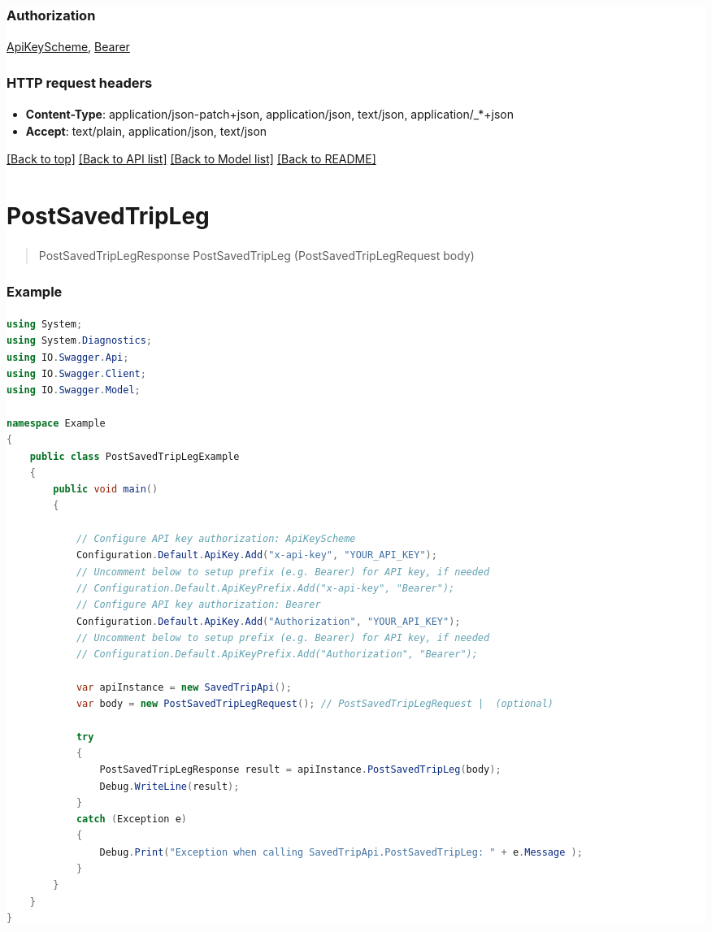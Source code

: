 ### Authorization

[ApiKeyScheme](../README.md#ApiKeyScheme), [Bearer](../README.md#Bearer)

### HTTP request headers

 - **Content-Type**: application/json-patch+json, application/json, text/json, application/_*+json
 - **Accept**: text/plain, application/json, text/json

[[Back to top]](#) [[Back to API list]](../README.md#documentation-for-api-endpoints) [[Back to Model list]](../README.md#documentation-for-models) [[Back to README]](../README.md)

<a name="postsavedtripleg"></a>
# **PostSavedTripLeg**
> PostSavedTripLegResponse PostSavedTripLeg (PostSavedTripLegRequest body)



### Example
```csharp
using System;
using System.Diagnostics;
using IO.Swagger.Api;
using IO.Swagger.Client;
using IO.Swagger.Model;

namespace Example
{
    public class PostSavedTripLegExample
    {
        public void main()
        {
            
            // Configure API key authorization: ApiKeyScheme
            Configuration.Default.ApiKey.Add("x-api-key", "YOUR_API_KEY");
            // Uncomment below to setup prefix (e.g. Bearer) for API key, if needed
            // Configuration.Default.ApiKeyPrefix.Add("x-api-key", "Bearer");
            // Configure API key authorization: Bearer
            Configuration.Default.ApiKey.Add("Authorization", "YOUR_API_KEY");
            // Uncomment below to setup prefix (e.g. Bearer) for API key, if needed
            // Configuration.Default.ApiKeyPrefix.Add("Authorization", "Bearer");

            var apiInstance = new SavedTripApi();
            var body = new PostSavedTripLegRequest(); // PostSavedTripLegRequest |  (optional) 

            try
            {
                PostSavedTripLegResponse result = apiInstance.PostSavedTripLeg(body);
                Debug.WriteLine(result);
            }
            catch (Exception e)
            {
                Debug.Print("Exception when calling SavedTripApi.PostSavedTripLeg: " + e.Message );
            }
        }
    }
}
```
